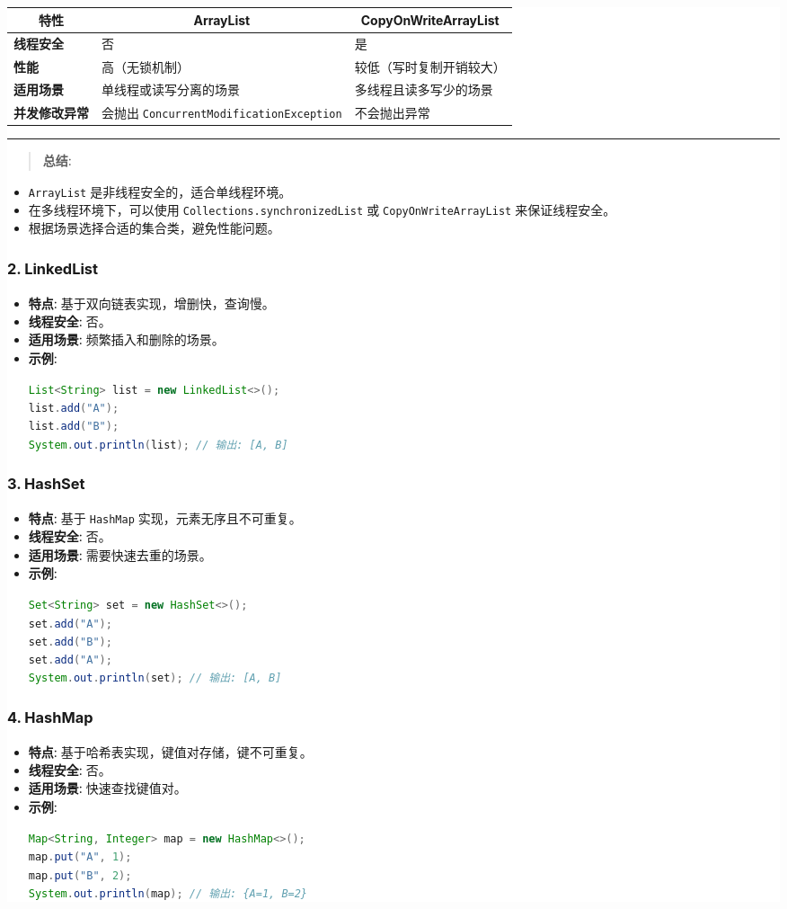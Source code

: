 | 特性                  | ArrayList                  | CopyOnWriteArrayList          |
|-----------------------|---------------------------|-------------------------------|
| **线程安全**          | 否                        | 是                            |
| **性能**              | 高（无锁机制）            | 较低（写时复制开销较大）      |
| **适用场景**          | 单线程或读写分离的场景     | 多线程且读多写少的场景        |
| **并发修改异常**       | 会抛出 `ConcurrentModificationException` | 不会抛出异常                 |

---

> **总结**: 
- `ArrayList` 是非线程安全的，适合单线程环境。
- 在多线程环境下，可以使用 `Collections.synchronizedList` 或 `CopyOnWriteArrayList` 来保证线程安全。
- 根据场景选择合适的集合类，避免性能问题。

### **2. LinkedList**
- **特点**: 基于双向链表实现，增删快，查询慢。
- **线程安全**: 否。
- **适用场景**: 频繁插入和删除的场景。
- **示例**:
  ```java
  List<String> list = new LinkedList<>();
  list.add("A");
  list.add("B");
  System.out.println(list); // 输出: [A, B]
  ```

### **3. HashSet**
- **特点**: 基于 `HashMap` 实现，元素无序且不可重复。
- **线程安全**: 否。
- **适用场景**: 需要快速去重的场景。
- **示例**:
  ```java
  Set<String> set = new HashSet<>();
  set.add("A");
  set.add("B");
  set.add("A");
  System.out.println(set); // 输出: [A, B]
  ```

### **4. HashMap**
- **特点**: 基于哈希表实现，键值对存储，键不可重复。
- **线程安全**: 否。
- **适用场景**: 快速查找键值对。
- **示例**:
  ```java
  Map<String, Integer> map = new HashMap<>();
  map.put("A", 1);
  map.put("B", 2);
  System.out.println(map); // 输出: {A=1, B=2}
  ```
